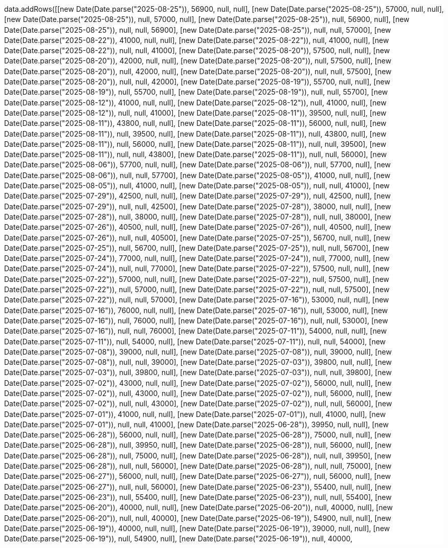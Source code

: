 
data.addRows([[new Date(Date.parse("2025-08-25")), 56900, null, null], [new Date(Date.parse("2025-08-25")), 57000, null, null], [new Date(Date.parse("2025-08-25")), null, 57000, null], [new Date(Date.parse("2025-08-25")), null, 56900, null], [new Date(Date.parse("2025-08-25")), null, null, 56900], [new Date(Date.parse("2025-08-25")), null, null, 57000], [new Date(Date.parse("2025-08-22")), 41000, null, null], [new Date(Date.parse("2025-08-22")), null, 41000, null], [new Date(Date.parse("2025-08-22")), null, null, 41000], [new Date(Date.parse("2025-08-20")), 57500, null, null], [new Date(Date.parse("2025-08-20")), 42000, null, null], [new Date(Date.parse("2025-08-20")), null, 57500, null], [new Date(Date.parse("2025-08-20")), null, 42000, null], [new Date(Date.parse("2025-08-20")), null, null, 57500], [new Date(Date.parse("2025-08-20")), null, null, 42000], [new Date(Date.parse("2025-08-19")), 55700, null, null], [new Date(Date.parse("2025-08-19")), null, 55700, null], [new Date(Date.parse("2025-08-19")), null, null, 55700], [new Date(Date.parse("2025-08-12")), 41000, null, null], [new Date(Date.parse("2025-08-12")), null, 41000, null], [new Date(Date.parse("2025-08-12")), null, null, 41000], [new Date(Date.parse("2025-08-11")), 39500, null, null], [new Date(Date.parse("2025-08-11")), 43800, null, null], [new Date(Date.parse("2025-08-11")), 56000, null, null], [new Date(Date.parse("2025-08-11")), null, 39500, null], [new Date(Date.parse("2025-08-11")), null, 43800, null], [new Date(Date.parse("2025-08-11")), null, 56000, null], [new Date(Date.parse("2025-08-11")), null, null, 39500], [new Date(Date.parse("2025-08-11")), null, null, 43800], [new Date(Date.parse("2025-08-11")), null, null, 56000], [new Date(Date.parse("2025-08-06")), 57700, null, null], [new Date(Date.parse("2025-08-06")), null, 57700, null], [new Date(Date.parse("2025-08-06")), null, null, 57700], [new Date(Date.parse("2025-08-05")), 41000, null, null], [new Date(Date.parse("2025-08-05")), null, 41000, null], [new Date(Date.parse("2025-08-05")), null, null, 41000], [new Date(Date.parse("2025-07-29")), 42500, null, null], [new Date(Date.parse("2025-07-29")), null, 42500, null], [new Date(Date.parse("2025-07-29")), null, null, 42500], [new Date(Date.parse("2025-07-28")), 38000, null, null], [new Date(Date.parse("2025-07-28")), null, 38000, null], [new Date(Date.parse("2025-07-28")), null, null, 38000], [new Date(Date.parse("2025-07-26")), 40500, null, null], [new Date(Date.parse("2025-07-26")), null, 40500, null], [new Date(Date.parse("2025-07-26")), null, null, 40500], [new Date(Date.parse("2025-07-25")), 56700, null, null], [new Date(Date.parse("2025-07-25")), null, 56700, null], [new Date(Date.parse("2025-07-25")), null, null, 56700], [new Date(Date.parse("2025-07-24")), 77000, null, null], [new Date(Date.parse("2025-07-24")), null, 77000, null], [new Date(Date.parse("2025-07-24")), null, null, 77000], [new Date(Date.parse("2025-07-22")), 57500, null, null], [new Date(Date.parse("2025-07-22")), 57000, null, null], [new Date(Date.parse("2025-07-22")), null, 57500, null], [new Date(Date.parse("2025-07-22")), null, 57000, null], [new Date(Date.parse("2025-07-22")), null, null, 57500], [new Date(Date.parse("2025-07-22")), null, null, 57000], [new Date(Date.parse("2025-07-16")), 53000, null, null], [new Date(Date.parse("2025-07-16")), 76000, null, null], [new Date(Date.parse("2025-07-16")), null, 53000, null], [new Date(Date.parse("2025-07-16")), null, 76000, null], [new Date(Date.parse("2025-07-16")), null, null, 53000], [new Date(Date.parse("2025-07-16")), null, null, 76000], [new Date(Date.parse("2025-07-11")), 54000, null, null], [new Date(Date.parse("2025-07-11")), null, 54000, null], [new Date(Date.parse("2025-07-11")), null, null, 54000], [new Date(Date.parse("2025-07-08")), 39000, null, null], [new Date(Date.parse("2025-07-08")), null, 39000, null], [new Date(Date.parse("2025-07-08")), null, null, 39000], [new Date(Date.parse("2025-07-03")), 39800, null, null], [new Date(Date.parse("2025-07-03")), null, 39800, null], [new Date(Date.parse("2025-07-03")), null, null, 39800], [new Date(Date.parse("2025-07-02")), 43000, null, null], [new Date(Date.parse("2025-07-02")), 56000, null, null], [new Date(Date.parse("2025-07-02")), null, 43000, null], [new Date(Date.parse("2025-07-02")), null, 56000, null], [new Date(Date.parse("2025-07-02")), null, null, 43000], [new Date(Date.parse("2025-07-02")), null, null, 56000], [new Date(Date.parse("2025-07-01")), 41000, null, null], [new Date(Date.parse("2025-07-01")), null, 41000, null], [new Date(Date.parse("2025-07-01")), null, null, 41000], [new Date(Date.parse("2025-06-28")), 39950, null, null], [new Date(Date.parse("2025-06-28")), 56000, null, null], [new Date(Date.parse("2025-06-28")), 75000, null, null], [new Date(Date.parse("2025-06-28")), null, 39950, null], [new Date(Date.parse("2025-06-28")), null, 56000, null], [new Date(Date.parse("2025-06-28")), null, 75000, null], [new Date(Date.parse("2025-06-28")), null, null, 39950], [new Date(Date.parse("2025-06-28")), null, null, 56000], [new Date(Date.parse("2025-06-28")), null, null, 75000], [new Date(Date.parse("2025-06-27")), 56000, null, null], [new Date(Date.parse("2025-06-27")), null, 56000, null], [new Date(Date.parse("2025-06-27")), null, null, 56000], [new Date(Date.parse("2025-06-23")), 55400, null, null], [new Date(Date.parse("2025-06-23")), null, 55400, null], [new Date(Date.parse("2025-06-23")), null, null, 55400], [new Date(Date.parse("2025-06-20")), 40000, null, null], [new Date(Date.parse("2025-06-20")), null, 40000, null], [new Date(Date.parse("2025-06-20")), null, null, 40000], [new Date(Date.parse("2025-06-19")), 54900, null, null], [new Date(Date.parse("2025-06-19")), 40000, null, null], [new Date(Date.parse("2025-06-19")), 39000, null, null], [new Date(Date.parse("2025-06-19")), null, 54900, null], [new Date(Date.parse("2025-06-19")), null, 40000,